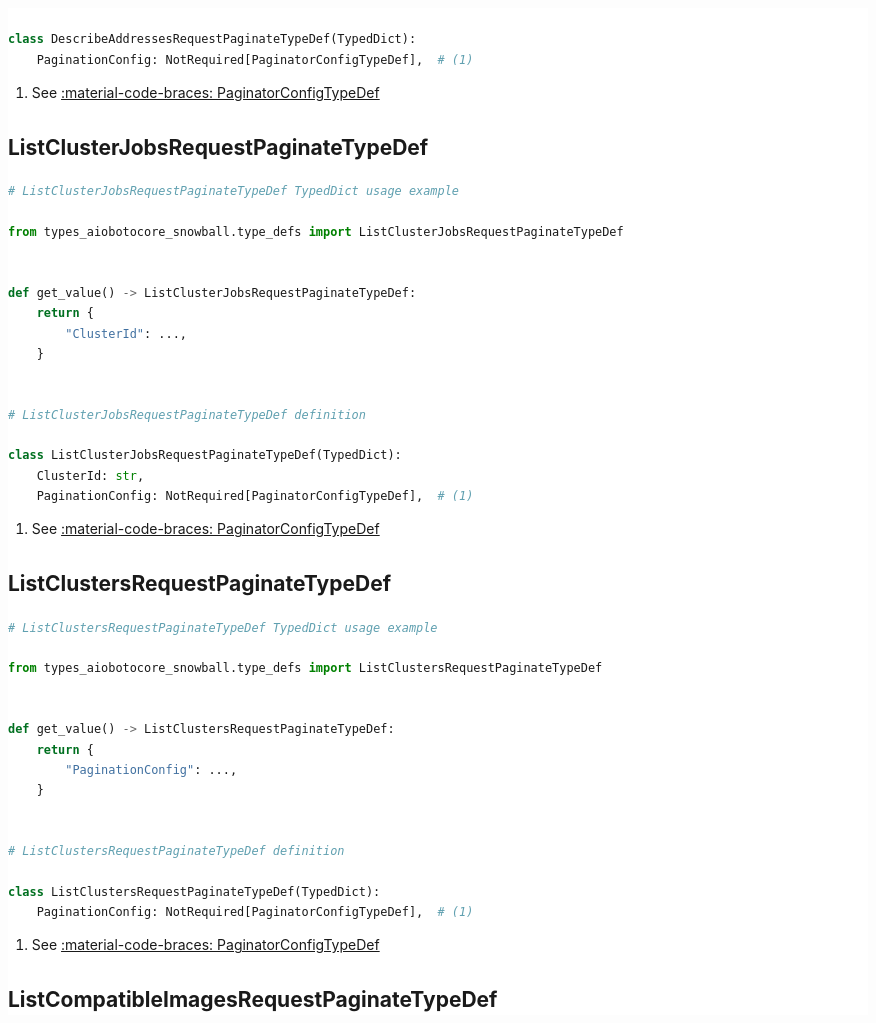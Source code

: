 ```python

class DescribeAddressesRequestPaginateTypeDef(TypedDict):
    PaginationConfig: NotRequired[PaginatorConfigTypeDef],  # (1)
```

1. See [:material-code-braces: PaginatorConfigTypeDef](./type_defs.md#paginatorconfigtypedef)

## ListClusterJobsRequestPaginateTypeDef

```python
# ListClusterJobsRequestPaginateTypeDef TypedDict usage example

from types_aiobotocore_snowball.type_defs import ListClusterJobsRequestPaginateTypeDef


def get_value() -> ListClusterJobsRequestPaginateTypeDef:
    return {
        "ClusterId": ...,
    }


# ListClusterJobsRequestPaginateTypeDef definition

class ListClusterJobsRequestPaginateTypeDef(TypedDict):
    ClusterId: str,
    PaginationConfig: NotRequired[PaginatorConfigTypeDef],  # (1)
```

1. See [:material-code-braces: PaginatorConfigTypeDef](./type_defs.md#paginatorconfigtypedef)

## ListClustersRequestPaginateTypeDef

```python
# ListClustersRequestPaginateTypeDef TypedDict usage example

from types_aiobotocore_snowball.type_defs import ListClustersRequestPaginateTypeDef


def get_value() -> ListClustersRequestPaginateTypeDef:
    return {
        "PaginationConfig": ...,
    }


# ListClustersRequestPaginateTypeDef definition

class ListClustersRequestPaginateTypeDef(TypedDict):
    PaginationConfig: NotRequired[PaginatorConfigTypeDef],  # (1)
```

1. See [:material-code-braces: PaginatorConfigTypeDef](./type_defs.md#paginatorconfigtypedef)

## ListCompatibleImagesRequestPaginateTypeDef
